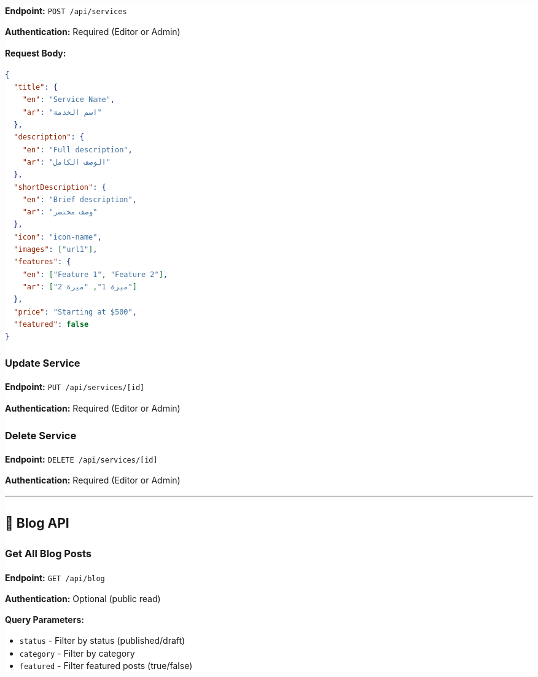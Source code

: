 **Endpoint:** `POST /api/services`

**Authentication:** Required (Editor or Admin)

**Request Body:**
```json
{
  "title": {
    "en": "Service Name",
    "ar": "اسم الخدمة"
  },
  "description": {
    "en": "Full description",
    "ar": "الوصف الكامل"
  },
  "shortDescription": {
    "en": "Brief description",
    "ar": "وصف مختصر"
  },
  "icon": "icon-name",
  "images": ["url1"],
  "features": {
    "en": ["Feature 1", "Feature 2"],
    "ar": ["ميزة 1", "ميزة 2"]
  },
  "price": "Starting at $500",
  "featured": false
}
```

### Update Service

**Endpoint:** `PUT /api/services/[id]`

**Authentication:** Required (Editor or Admin)

### Delete Service

**Endpoint:** `DELETE /api/services/[id]`

**Authentication:** Required (Editor or Admin)

---

## 📝 Blog API

### Get All Blog Posts

**Endpoint:** `GET /api/blog`

**Authentication:** Optional (public read)

**Query Parameters:**
- `status` - Filter by status (published/draft)
- `category` - Filter by category
- `featured` - Filter featured posts (true/false)
